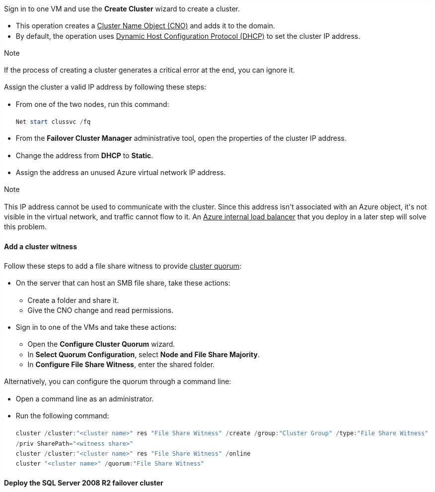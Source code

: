 Sign in to one VM and use the **Create Cluster** wizard to create a cluster.
  
- This operation creates a [Cluster Name Object (CNO)][Cluster Name Object] and adds it to the domain.
- By default, the operation uses [Dynamic Host Configuration Protocol (DHCP)][Dynamic Host Configuration Protocol] to set the cluster IP address.

> [!NOTE]
> If the process of creating a cluster generates a critical error at the end, you can ignore it.

Assign the cluster a valid IP address by following these steps:

- From one of the two nodes, run this command:

  ```powershell
  Net start clussvc /fq
  ```

- From the **Failover Cluster Manager** administrative tool, open the properties of the cluster IP address.

- Change the address from **DHCP** to **Static**.

- Assign the address an unused Azure virtual network IP address.

> [!NOTE]
> This IP address cannot be used to communicate with the cluster. Since this address isn't associated with an Azure object, it's not visible in the virtual network, and traffic cannot flow to it. An [Azure internal load balancer][Azure Load Balancer] that you deploy in a later step will solve this problem.

#### Add a cluster witness

Follow these steps to add a file share witness to provide [cluster quorum][Failover cluster quorum]:

- On the server that can host an SMB file share, take these actions:

  - Create a folder and share it.
  - Give the CNO change and read permissions.

- Sign in to one of the VMs and take these actions:

  - Open the **Configure Cluster Quorum** wizard.
  - In **Select Quorum Configuration**, select **Node and File Share Majority**.
  - In **Configure File Share Witness**, enter the shared folder.

Alternatively, you can configure the quorum through a command line:

- Open a command line as an administrator.
- Run the following command:

  ```powershell
  cluster /cluster:"<cluster name>" res "File Share Witness" /create /group:"Cluster Group" /type:"File Share Witness" /priv SharePath="<witness share>"
  cluster /cluster:"<cluster name>" res "File Share Witness" /online
  cluster "<cluster name>" /quorum:"File Share Witness"
  ```

#### Deploy the SQL Server 2008 R2 failover cluster


[Architecture diagram in Visio format]: ./windows-server-2008-r2-failover-cluster-with-azure-shared-disk.vsdx
[ARM Template to create a shared disk]: ./shared-disk.json
[ARM templates]: https://docs.microsoft.com/azure/azure-resource-manager/templates/overview
[Azure Bastion]: https://docs.microsoft.com/azure/bastion/bastion-connect-vm-rdp
[Azure Hybrid Benefit for Windows Server]: https://docs.microsoft.com/azure/virtual-machines/windows/hybrid-use-benefit-licensing
[Azure Hybrid Benefit for Windows Server configuration guidelines]: https://docs.microsoft.com/azure/virtual-machines/windows/hybrid-use-benefit-licensing#convert-an-existing-vm-using-azure-hybrid-benefit-for-windows-server
[Azure Load Balancer]: https://docs.microsoft.com/azure/load-balancer/load-balancer-overview
[Azure Marketplace]: (https://azuremarketplace.microsoft.com)
[Azure pricing calculator]: https://azure.microsoft.com/pricing/calculator
[Azure shared disks]: https://docs.microsoft.com/azure/virtual-machines/windows/disks-shared
[Azure shared disk limits disk types]: https://docs.microsoft.com/azure/virtual-machines/windows/disks-shared#limitations
[Azure shared disk limits disk size]: https://docs.microsoft.com/azure/virtual-machines/windows/disks-shared#disk-sizes
[Azure virtual machines]: https://azure.microsoft.com/overview/what-is-a-virtual-machine/
[Cluster Name Object]: https://docs.microsoft.com/windows-server/failover-clustering/configure-ad-accounts#overview-of-active-directory-accounts-needed-by-a-failover-cluster
[Configure multiple virtual machines in an availability set for redundancy]: https://docs.microsoft.com/azure/virtual-machines/manage-availability#configure-multiple-virtual-machines-in-an-availability-set-for-redundancy
[Configure the Windows Firewall to Allow SQL Server Access]: https://docs.microsoft.com/sql/sql-server/install/configure-the-windows-firewall-to-allow-sql-server-access
[Deploy a file share witness]: https://docs.microsoft.com/windows-server/failover-clustering/file-share-witness
[Domain Controller Roles]: https://docs.microsoft.com/previous-versions/windows/it-pro/windows-server-2003/cc786438(v=ws.10)
[Dynamic Host Configuration Protocol]: https://docs.microsoft.com/windows-server/networking/technologies/dhcp/dhcp-top
[Extend support for SQL Server 2008 and SQL Server 2008 R2 with Azure]: https://docs.microsoft.com/azure/azure-sql/virtual-machines/windows/sql-server-2008-extend-end-of-support
[Extended Security Updates frequently asked questions]: https://www.microsoft.com/windows-server/extended-security-updates
[Failover cluster quorum]: https://docs.microsoft.com/windows-server/storage/storage-spaces/understand-quorum
[Frequently asked questions for SQL Server on Azure VMs]: https://docs.microsoft.com/azure/azure-sql/virtual-machines/windows/frequently-asked-questions-faq
[How to update or slipstream an installation of SQL Server 2008]: https://support.microsoft.com/help/955392/how-to-update-or-slipstream-an-installation-of-sql-server-2008
[How to use Azure PowerShell to provision SQL Server on Azure Virtual Machines]: https://docs.microsoft.com/azure/azure-sql/virtual-machines/windows/create-sql-vm-powershell
[Introduction to Azure managed disks]: https://docs.microsoft.com/azure/virtual-machines/managed-disks-overview
[KB3125574]: https://support.microsoft.com/help/3125574/convenience-rollup-update-for-windows-7-sp1-and-windows-server-2008-r2
[Microsoft blog post on free security updates]: https://azure.microsoft.com/blog/announcing-new-options-for-sql-server-2008-and-windows-server-2008-end-of-support
[Microsoft SQL Server 2008 R2 lifecycle]: https://docs.microsoft.com/lifecycle/products/microsoft-sql-server-2008-r2
[Migrate a SQL Server database to SQL Server on an Azure virtual machine]: https://docs.microsoft.com/azure/azure-sql/virtual-machines/windows/migrate-to-vm-from-sql-server
[Name resolution that uses your own DNS server]: https://docs.microsoft.com/azure/virtual-network/virtual-networks-name-resolution-for-vms-and-role-instances#name-resolution-that-uses-your-own-dns-server
[Overview of Failover Clusters]: https://docs.microsoft.com/previous-versions/windows/it-pro/windows-server-2008-r2-and-2008/cc730692(v=ws.10)
[PowerShell script to deploy an Azure internal load balancer]: ./LB-Deploy.ps1
[PowerShell script to deploy VMs on Azure]: ./VM-Deploy.ps1
[Quickstart: Create an internal load balancer to load balance VMs using the Azure portal]: https://docs.microsoft.com/azure/load-balancer/tutorial-load-balancer-standard-internal-portal
[Reference Code]: #reference-code
[Restore a database backup]: https://docs.microsoft.com/sql/relational-databases/backup-restore/restore-a-database-backup-using-ssms
[Server Message Block overview]: https://docs.microsoft.com/previous-versions/windows/it-pro/windows-server-2012-R2-and-2012/hh831795(v=ws.11)
[Software Assurance]: https://www.microsoft.com/licensing/licensing-programs/software-assurance-default?activetab=software-assurance-default-pivot%3aprimaryr3
[SQL Log Shipping]: https://docs.microsoft.com/sql/database-engine/log-shipping/configure-log-shipping-sql-server
[SQL Server 2008 R2 SP3 on Windows Server 2008 R2]: https://azuremarketplace.microsoft.com/marketplace/apps/microsoftsqlserver.sql2008r2sp3-ws2008r2sp1-byol?tab=Overview
[Upgrade SQL Server]: https://docs.microsoft.com/sql/sql-server/end-of-support/sql-server-end-of-life-overview#upgrade-sql-server
[Upgrading from Windows Server 2008 R2 or Windows Server 2008]: https://docs.microsoft.com/windows-server/get-started/installation-and-upgrade#upgrading-from-windows-server-2008-r2-or-windows-server-2008
[Upload a generalized VHD and use it to create new VMs in Azure]: https://docs.microsoft.com/azure/virtual-machines/windows/upload-generalized-managed
[What is Azure SQL?]: https://docs.microsoft.com/azure/azure-sql/azure-sql-iaas-vs-paas-what-is-overview
[What is Azure Virtual Network?]: https://docs.microsoft.com/azure/virtual-network/virtual-networks-overview
